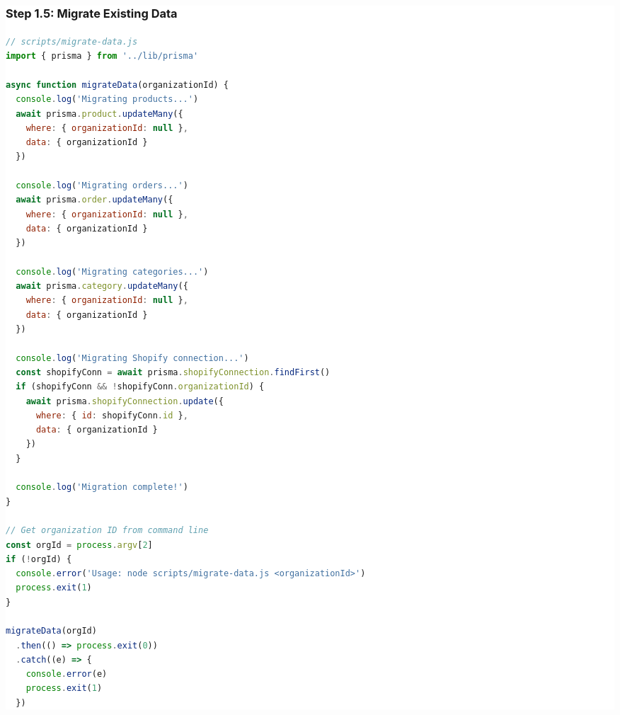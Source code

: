 ### Step 1.5: Migrate Existing Data

```javascript
// scripts/migrate-data.js
import { prisma } from '../lib/prisma'

async function migrateData(organizationId) {
  console.log('Migrating products...')
  await prisma.product.updateMany({
    where: { organizationId: null },
    data: { organizationId }
  })

  console.log('Migrating orders...')
  await prisma.order.updateMany({
    where: { organizationId: null },
    data: { organizationId }
  })

  console.log('Migrating categories...')
  await prisma.category.updateMany({
    where: { organizationId: null },
    data: { organizationId }
  })

  console.log('Migrating Shopify connection...')
  const shopifyConn = await prisma.shopifyConnection.findFirst()
  if (shopifyConn && !shopifyConn.organizationId) {
    await prisma.shopifyConnection.update({
      where: { id: shopifyConn.id },
      data: { organizationId }
    })
  }

  console.log('Migration complete!')
}

// Get organization ID from command line
const orgId = process.argv[2]
if (!orgId) {
  console.error('Usage: node scripts/migrate-data.js <organizationId>')
  process.exit(1)
}

migrateData(orgId)
  .then(() => process.exit(0))
  .catch((e) => {
    console.error(e)
    process.exit(1)
  })
```
